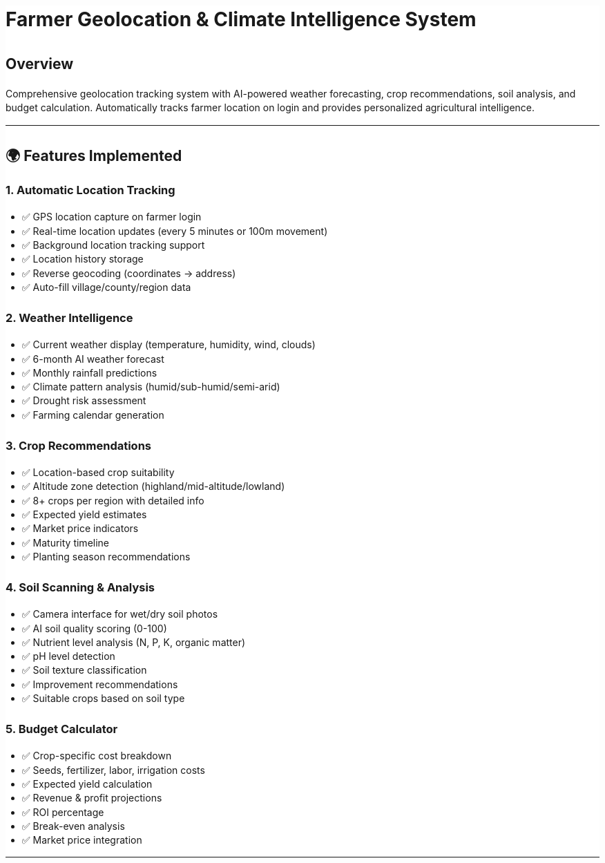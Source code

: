 # Farmer Geolocation & Climate Intelligence System

## Overview

Comprehensive geolocation tracking system with AI-powered weather forecasting, crop recommendations, soil analysis, and budget calculation. Automatically tracks farmer location on login and provides personalized agricultural intelligence.

---

## 🌍 Features Implemented

### 1. **Automatic Location Tracking**
- ✅ GPS location capture on farmer login
- ✅ Real-time location updates (every 5 minutes or 100m movement)
- ✅ Background location tracking support
- ✅ Location history storage
- ✅ Reverse geocoding (coordinates → address)
- ✅ Auto-fill village/county/region data

### 2. **Weather Intelligence**
- ✅ Current weather display (temperature, humidity, wind, clouds)
- ✅ 6-month AI weather forecast
- ✅ Monthly rainfall predictions
- ✅ Climate pattern analysis (humid/sub-humid/semi-arid)
- ✅ Drought risk assessment
- ✅ Farming calendar generation

### 3. **Crop Recommendations**
- ✅ Location-based crop suitability
- ✅ Altitude zone detection (highland/mid-altitude/lowland)
- ✅ 8+ crops per region with detailed info
- ✅ Expected yield estimates
- ✅ Market price indicators
- ✅ Maturity timeline
- ✅ Planting season recommendations

### 4. **Soil Scanning & Analysis**
- ✅ Camera interface for wet/dry soil photos
- ✅ AI soil quality scoring (0-100)
- ✅ Nutrient level analysis (N, P, K, organic matter)
- ✅ pH level detection
- ✅ Soil texture classification
- ✅ Improvement recommendations
- ✅ Suitable crops based on soil type

### 5. **Budget Calculator**
- ✅ Crop-specific cost breakdown
- ✅ Seeds, fertilizer, labor, irrigation costs
- ✅ Expected yield calculation
- ✅ Revenue & profit projections
- ✅ ROI percentage
- ✅ Break-even analysis
- ✅ Market price integration

---